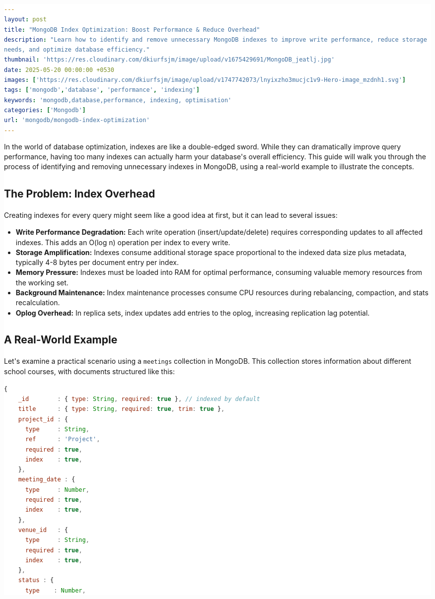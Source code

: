 ```yaml
---
layout: post
title: "MongoDB Index Optimization: Boost Performance & Reduce Overhead"
description: "Learn how to identify and remove unnecessary MongoDB indexes to improve write performance, reduce storage needs, and optimize database efficiency."
thumbnail: 'https://res.cloudinary.com/dkiurfsjm/image/upload/v1675429691/MongoDB_jeatlj.jpg'
date: 2025-05-20 00:00:00 +0530
images: ['https://res.cloudinary.com/dkiurfsjm/image/upload/v1747742073/lnyixzho3mucjc1v9-Hero-image_mzdnh1.svg']
tags: ['mongodb','database', 'performance', 'indexing']
keywords: 'mongodb,database,performance, indexing, optimisation'
categories: ['Mongodb']
url: 'mongodb/mongodb-index-optimization'
---
```


In the world of database optimization, indexes are like a double-edged sword. While they can dramatically improve query performance, having too many indexes can actually harm your database's overall efficiency. This guide will walk you through the process of identifying and removing unnecessary indexes in MongoDB, using a real-world example to illustrate the concepts.

## The Problem: Index Overhead

Creating indexes for every query might seem like a good idea at first, but it can lead to several issues:

- **Write Performance Degradation:** Each write operation (insert/update/delete) requires corresponding updates to all affected indexes. This adds an O(log n) operation per index to every write.
- **Storage Amplification:** Indexes consume additional storage space proportional to the indexed data size plus metadata, typically 4-8 bytes per document entry per index.
- **Memory Pressure:** Indexes must be loaded into RAM for optimal performance, consuming valuable memory resources from the working set.
- **Background Maintenance:** Index maintenance processes consume CPU resources during rebalancing, compaction, and stats recalculation.
- **Oplog Overhead:** In replica sets, index updates add entries to the oplog, increasing replication lag potential.

## A Real-World Example

Let's examine a practical scenario using a `meetings` collection in MongoDB. This collection stores information about different school courses, with documents structured like this:

```javascript
{
    _id        : { type: String, required: true }, // indexed by default
    title      : { type: String, required: true, trim: true },
    project_id : {
      type     : String,
      ref      : 'Project',
      required : true,
      index    : true,
    },
    meeting_date : {
      type     : Number,
      required : true,
      index    : true,
    },
    venue_id   : {
      type     : String,
      required : true,
      index    : true,
    },
    status : {
      type    : Number,
```